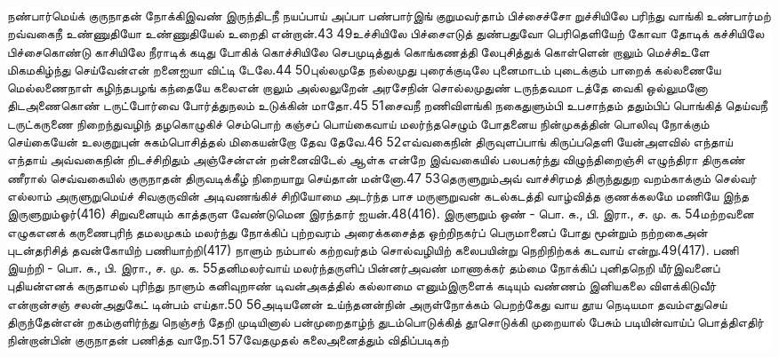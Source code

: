 நண்பார்மெய்க் குருநாதன் நோக்கிஇவண்
இருந்திடநீ நயப்பாய் அப்பா
பண்பார்இங் குறுமவர்தாம் பிச்சைச்சோ
றுச்சியிலே பரிந்து வாங்கி
உண்பார்மற் றவ்வகைநீ உண்ணுதியோ
உண்ணுதியேல் உறைதி என்றான்.43  49உச்சியிலே பிச்சைஎடுத் துண்பதுவோ
பெரிதெளியேற் கோவா தோடிக்
கச்சியிலே பிச்சைகொண்டு காசியிலே
நீராடிக் கடிது போகிக்
கொச்சியிலே செபமுடித்துக் கொங்கணத்தி
லேபுசித்துக் கொள்ளென் றாலும்
மெச்சிஉளே மிகமகிழ்ந்து செய்வேன்என்
றனைஐயா விட்டி டேலே.44  50புல்லமுதே நல்லமுது புரைக்குடிலே
புனைமாடம் புடைக்கும் பாறைக்
கல்லணையே மெல்லணைநாள் கழிந்தபழங்
கந்தையே கலைஎன் றாலும்
அல்லலுறேன் அரசேநின் சொல்லமுதுண்
டருந்தவமா டத்தே வைகி
ஒல்லுமனோ திடஅணைகொண் டருட்போர்வை
போர்த்துநலம் உடுக்கின் மாதோ.45  51சைவநீ றணிவிளங்கி நகைதுளும்பி
உபசாந்தம் ததும்பிப் பொங்கித்
தெய்வநீ டருட்கருணை நிறைந்துவழிந்
தழகொழுகிச் செம்பொற் கஞ்சப்
பொய்கைவாய் மலர்ந்தசெழும் போதனைய
நின்முகத்தின் பொலிவு நோக்கும்
செய்கையேன் உலகுறுபுன் சுகம்பொசித்தல்
மிகையன்றோ தேவ தேவே.46  52எவ்வகைநின் திருவுளப்பாங் கிருப்பதெளி
யேன்அளவில் எந்தாய் எந்தாய்
அவ்வகைநின் றிடச்சிறிதும் அஞ்சேன்என்
றன்னைவிடேல் ஆள்க என்றே
இவ்வகையில் பலபகர்ந்து விழுந்திறைஞ்சி
எழுந்திரா திருகண் ணீரால்
செவ்வகையில் குருநாதன் திருவடிக்கீழ்
நிறையாறு செய்தான் மன்னோ.47  53தெருளுறும்அவ் வாச்சிரமத் திருந்துதுற
வறம்காக்கும் செல்வர் எல்லாம்
அருளுறுமெய்ச் சிவகுருவின் அடிவணங்கிச்
சிறியோமை அடர்ந்த பாச
மருளுறுவன் கடல்கடத்தி வாழ்வித்த
குணக்கலமே மணியே இந்த
இருளுறும்ஓர்(416) சிறுவனையும் காத்தருள
வேண்டுமென இரந்தார் ஐயன்.48(416). இருளுறும் ஒண் - பொ. சு., பி. இரா., ச. மு. க.  54மற்றவனை எழுகஎனக் கருணைபுரிந்
தமலமுகம் மலர்ந்து நோக்கிப்
புற்றவரம் அரைக்கசைத்த ஒற்றிநகர்ப்
பெருமானைப் போது மூன்றும்
நற்றகைஅன் புடன்தரிசித் தவன்கோயிற்
பணியாற்றி(417) நாளும் நம்பால்
கற்றவர்தம் சொல்வழியிற் கலைபயின்று
நெறிநிற்கக் கடவாய் என்று.49(417). பணி இயற்றி - பொ. சு., பி. இரா., ச. மு. க.  55தனிமலர்வாய் மலர்ந்தருளிப் பின்னர்அவண்
மாணாக்கர் தம்மை நோக்கிப்
புனிதநெறி யீர்இவனைப் புதியன்எனக்
கருதாமல் புரிந்து நாளும்
கனிவுறஈண் டிவன்அகத்தில் கல்லாமை
எனும்இருளைக் கடியும் வண்ணம்
இனியகலை விளக்கிடுவீர் என்றான்சஞ்
சலன்அதுகேட் டின்பம் எய்தா.50  56அடியனேன் உய்ந்தனன்நின் அருள்நோக்கம்
பெறற்கேது வாய தூய
நெடியமா தவம்எதுசெய் திருந்தேன்என்
றகம்குளிர்ந்து நெஞ்சந் தேறி
முடியினால் பன்முறைதாழ்ந் துடம்பொடுக்கித்
தூசொடுக்கி முறையால் பேசும்
படியின்வாய்ப் பொத்திஎதிர் நின்றான்பின்
குருநாதன் பணித்த வாறே.51  57வேதமுதல் கலைஅனைத்தும் விதிப்படிகற்